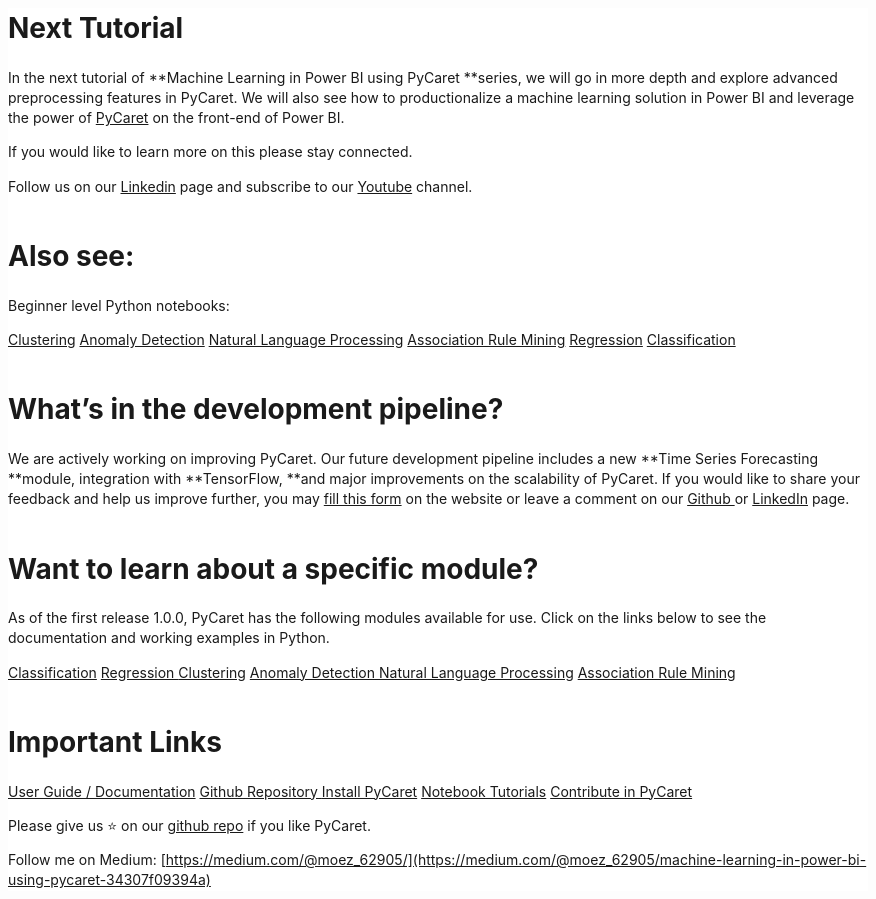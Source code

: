 # Next Tutorial

In the next tutorial of **Machine Learning in Power BI using PyCaret **series, we will go in more depth and explore advanced preprocessing features in PyCaret. We will also see how to productionalize a machine learning solution in Power BI and leverage the power of [PyCaret](https://www.pycaret.org) on the front-end of Power BI.

If you would like to learn more on this please stay connected.

Follow us on our [Linkedin](https://www.linkedin.com/company/pycaret/) page and subscribe to our [Youtube](https://www.youtube.com/channel/UCxA1YTYJ9BEeo50lxyI_B3g) channel.

# Also see:

Beginner level Python notebooks:

[Clustering](https://www.pycaret.org/clu101)
[Anomaly Detection](https://www.pycaret.org/anom101)
[Natural Language Processing](https://www.pycaret.org/nlp101)
[Association Rule Mining](https://www.pycaret.org/arul101)
[Regression](https://www.pycaret.org/reg101)
[Classification](https://www.pycaret.org/clf101)

# What’s in the development pipeline?

We are actively working on improving PyCaret. Our future development pipeline includes a new **Time Series Forecasting **module, integration with **TensorFlow, **and major improvements on the scalability of PyCaret. If you would like to share your feedback and help us improve further, you may [fill this form](https://www.pycaret.org/feedback) on the website or leave a comment on our [Github ](https://www.github.com/pycaret/)or [LinkedIn](https://www.linkedin.com/company/pycaret/) page.

# Want to learn about a specific module?

As of the first release 1.0.0, PyCaret has the following modules available for use. Click on the links below to see the documentation and working examples in Python.

[Classification](https://www.pycaret.org/classification)
[Regression
](https://www.pycaret.org/regression)[Clustering](https://www.pycaret.org/clustering)
[Anomaly Detection
](https://www.pycaret.org/anomaly-detection)[Natural Language Processing](https://www.pycaret.org/nlp)
[Association Rule Mining](https://www.pycaret.org/association-rules)

# Important Links

[User Guide / Documentation](https://www.pycaret.org/guide)
[Github Repository
](https://www.github.com/pycaret/pycaret)[Install PyCaret](https://www.pycaret.org/install)
[Notebook Tutorials](https://www.pycaret.org/tutorial)
[Contribute in PyCaret](https://www.pycaret.org/contribute)

Please give us ⭐️ on our [github repo](https://www.github.com/pycaret/pycaret) if you like PyCaret.

Follow me on Medium: [https://medium.com/@moez_62905/](https://medium.com/@moez_62905/machine-learning-in-power-bi-using-pycaret-34307f09394a)
